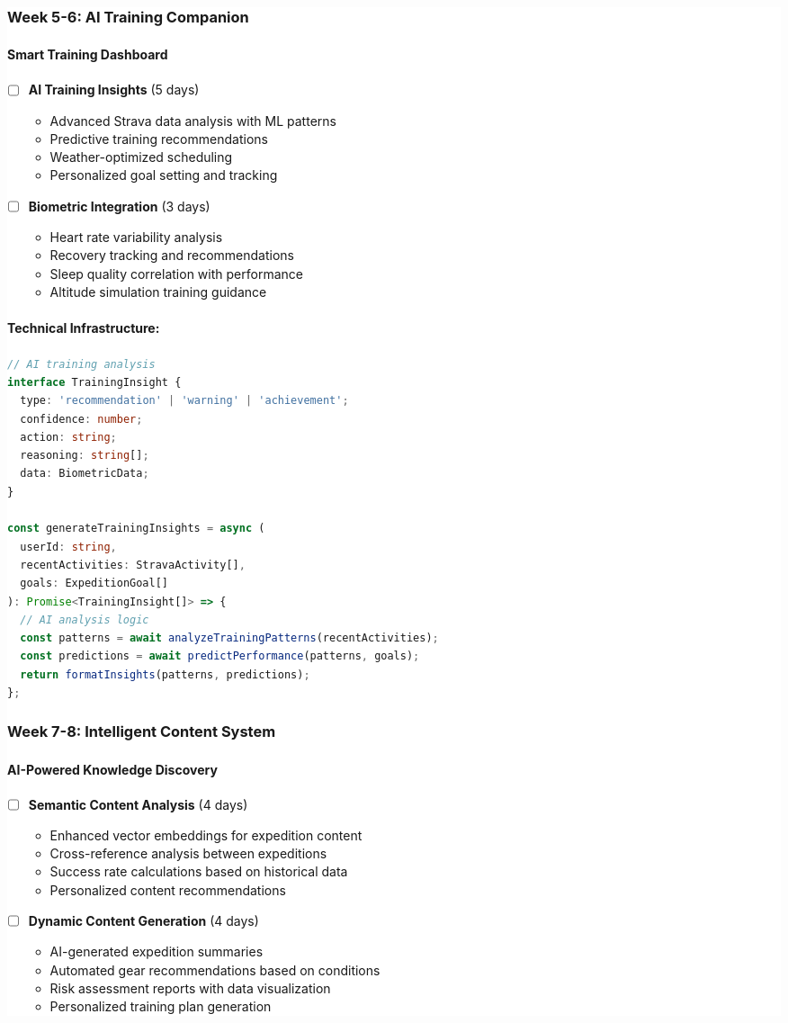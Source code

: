 ### Week 5-6: AI Training Companion

#### Smart Training Dashboard
- [ ] **AI Training Insights** (5 days)
  - Advanced Strava data analysis with ML patterns
  - Predictive training recommendations
  - Weather-optimized scheduling
  - Personalized goal setting and tracking

- [ ] **Biometric Integration** (3 days)
  - Heart rate variability analysis
  - Recovery tracking and recommendations
  - Sleep quality correlation with performance
  - Altitude simulation training guidance

#### Technical Infrastructure:
```typescript
// AI training analysis
interface TrainingInsight {
  type: 'recommendation' | 'warning' | 'achievement';
  confidence: number;
  action: string;
  reasoning: string[];
  data: BiometricData;
}

const generateTrainingInsights = async (
  userId: string,
  recentActivities: StravaActivity[],
  goals: ExpeditionGoal[]
): Promise<TrainingInsight[]> => {
  // AI analysis logic
  const patterns = await analyzeTrainingPatterns(recentActivities);
  const predictions = await predictPerformance(patterns, goals);
  return formatInsights(patterns, predictions);
};
```

### Week 7-8: Intelligent Content System

#### AI-Powered Knowledge Discovery
- [ ] **Semantic Content Analysis** (4 days)
  - Enhanced vector embeddings for expedition content
  - Cross-reference analysis between expeditions
  - Success rate calculations based on historical data
  - Personalized content recommendations

- [ ] **Dynamic Content Generation** (4 days)
  - AI-generated expedition summaries
  - Automated gear recommendations based on conditions
  - Risk assessment reports with data visualization
  - Personalized training plan generation
